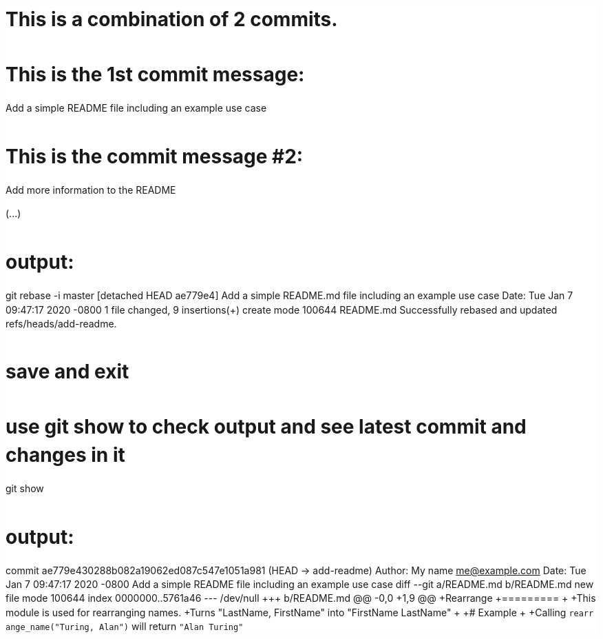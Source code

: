 # This is a combination of 2 commits. 
# This is the 1st commit message:


Add a simple README file including an example use case


# This is the commit message #2:


Add more information to the README


(...)
# output:
git rebase -i master
[detached HEAD ae779e4] Add a simple README.md file including an example use case
 Date: Tue Jan 7 09:47:17 2020 -0800
 1 file changed, 9 insertions(+)
 create mode 100644 README.md
Successfully rebased and updated refs/heads/add-readme.

# save and exit
# use git show to check output and see latest commit and changes in it
git show
# output:
commit ae779e430288b082a19062ed087c547e1051a981 (HEAD -> add-readme)
Author: My name <me@example.com>
Date:   Tue Jan 7 09:47:17 2020 -0800
    Add a simple README file including an example use case
diff --git a/README.md b/README.md
new file mode 100644
index 0000000..5761a46
--- /dev/null
+++ b/README.md
@@ -0,0 +1,9 @@
+Rearrange
+=========
+
+This module is used for rearranging names.
+Turns "LastName, FirstName" into "FirstName LastName"
+
+# Example
+
+Calling `rearrange_name("Turing, Alan")` will return `"Alan Turing"`
